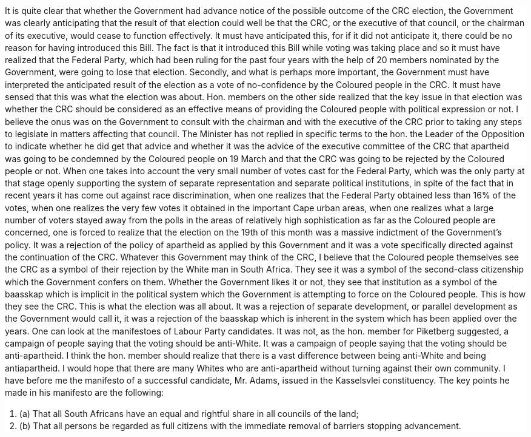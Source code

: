 <p>It is quite clear that whether the Government had advance notice of the possible outcome of the CRC election, the Government was clearly anticipating that the result of that election could well be that the CRC, or the executive of that council, or the chairman of its executive, would cease to function effectively. It must have anticipated this, for if it did not anticipate it, there could be no reason for having introduced this Bill. The fact is that it introduced this Bill while voting was taking place and so it must have realized that the Federal Party, which had been ruling for the past four years with the help of 20 members nominated by the Government, were going to lose that election. Secondly, and what is perhaps more important, the Government must have interpreted the anticipated result of the election as a vote of no-confidence by the Coloured people in the CRC. It must have sensed that this was what the election was about. Hon. members on the other side realized that the key issue in that election was whether the CRC should be considered as an effective means of providing the Coloured people with political expression or not. I believe the onus was on the Government to consult with the chairman and with the executive of the CRC prior to taking any steps to legislate in matters affecting that council. The Minister has not replied in specific terms to the hon. the Leader of the Opposition to indicate whether he did get that advice and whether it was the advice of the executive committee of the CRC that apartheid was going to be condemned by the Coloured people on 19 March and that the CRC was going to be rejected by the Coloured people or not. When one takes into account the very small number of votes cast for the Federal Party, which was the only party at that stage openly supporting the system of separate representation and separate political institutions, in spite of the fact that in recent years it has come out against race discrimination, when one realizes that the Federal Party obtained less than 16% of the votes, when one realizes the very few votes it obtained <span class="col_3327-3328" refersTo="page_0077"/>in the important Cape urban areas, when one realizes what a large number of voters stayed away from the polls in the areas of relatively high sophistication as far as the Coloured people are concerned, one is forced to realize that the election on the 19th of this month was a massive indictment of the Government&#x2019;s policy. It was a rejection of the policy of apartheid as applied by this Government and it was a vote specifically directed against the continuation of the CRC. Whatever this Government may think of the CRC, I believe that the Coloured people themselves see the CRC as a symbol of their rejection by the White man in South Africa. They see it was a symbol of the second-class citizenship which the Government confers on them. Whether the Government likes it or not, they see that institution as a symbol of the baasskap which is implicit in the political system which the Government is attempting to force on the Coloured people. This is how they see the CRC. This is what the election was all about. It was a rejection of separate development, or parallel development as the Government would call it, it was a rejection of the baasskap which is inherent in the system which has been applied over the years. One can look at the manifestoes of Labour Party candidates. It was not, as the hon. member for Piketberg suggested, a campaign of people saying that the voting should be anti-White. It was a campaign of people saying that the voting should be anti-apartheid. I think the hon. member should realize that there is a vast difference between being anti-White and being antiapartheid. I would hope that there are many Whites who are anti-apartheid without turning against their own community. I have before me the manifesto of a successful candidate, Mr. Adams, issued in the Kasselsvlei constituency. The key points he made in his manifesto are the following:</p>

<ol>

<li>(a) That all South Africans have an equal and rightful share in all councils of the land;</li>

<li>(b) That all persons be regarded as full citizens with the immediate removal of barriers stopping advancement.</li>

</ol>

</speech>

<speech by="#van_der_merwe">
